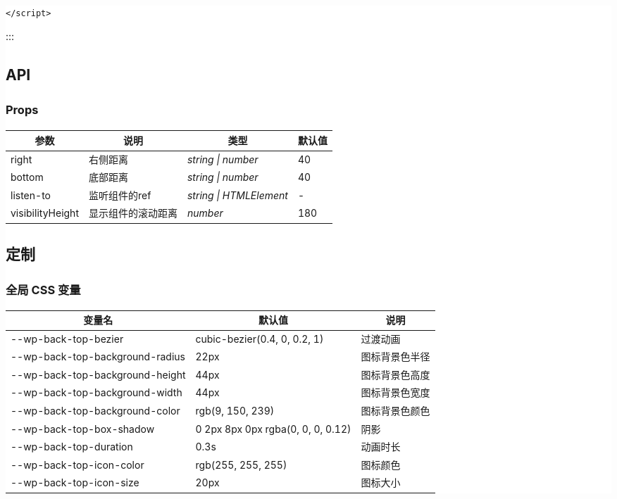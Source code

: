 ```vue
</script>
```
:::



## API

### Props
| 参数      | 说明           | 类型                                                                | 默认值 |
| --------- | -------------- | ------------------------------------------------------------------- | ------ |
| right      | 右侧距离      | _string \| number_        | 40   |
| bottom | 底部距离 | _string \| number_ | 40 |
| listen-to | 监听组件的ref   | _string \| HTMLElement_   | -      |
| visibilityHeight   | 显示组件的滚动距离 | _number_ | 180      |

## 定制

### 全局 CSS 变量

| 变量名 | 默认值 | 说明 |
| ---- | ---- | ---- |
| --wp-back-top-bezier |  cubic-bezier(0.4, 0, 0.2, 1) | 过渡动画 |
| --wp-back-top-background-radius | 22px | 图标背景色半径 |
| --wp-back-top-background-height | 44px | 图标背景色高度 |
| --wp-back-top-background-width | 44px | 图标背景色宽度 |
| --wp-back-top-background-color | rgb(9, 150, 239) | 图标背景色颜色 |
| --wp-back-top-box-shadow | 0 2px 8px 0px rgba(0, 0, 0, 0.12) | 阴影 |
| --wp-back-top-duration | 0.3s | 动画时长 |
| --wp-back-top-icon-color | rgb(255, 255, 255) | 图标颜色 |
| --wp-back-top-icon-size | 20px |图标大小 |

